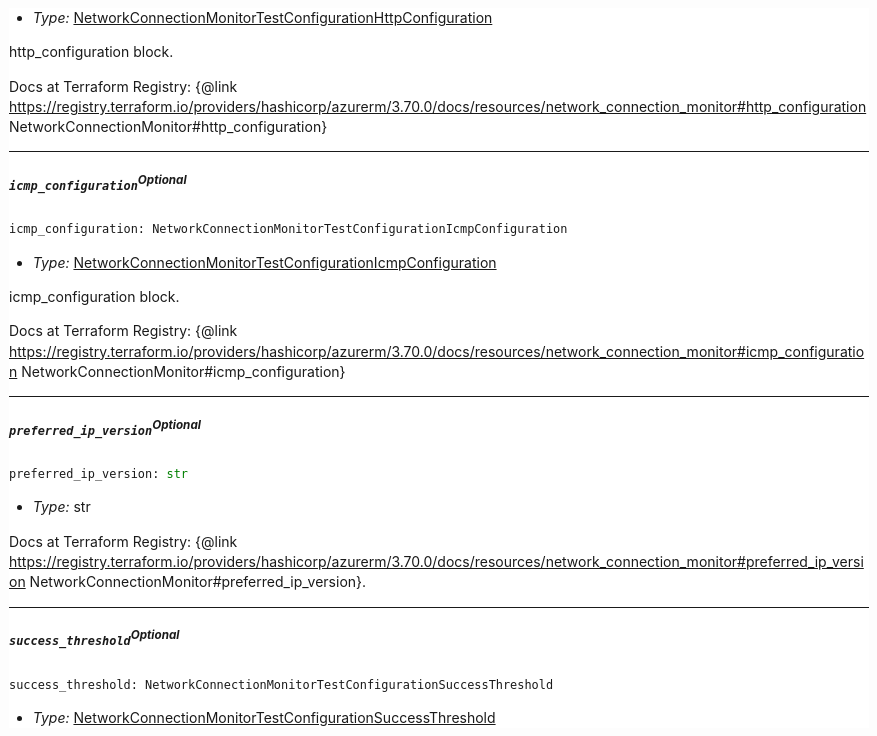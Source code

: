- *Type:* <a href="#@cdktf/provider-azurerm.networkConnectionMonitor.NetworkConnectionMonitorTestConfigurationHttpConfiguration">NetworkConnectionMonitorTestConfigurationHttpConfiguration</a>

http_configuration block.

Docs at Terraform Registry: {@link https://registry.terraform.io/providers/hashicorp/azurerm/3.70.0/docs/resources/network_connection_monitor#http_configuration NetworkConnectionMonitor#http_configuration}

---

##### `icmp_configuration`<sup>Optional</sup> <a name="icmp_configuration" id="@cdktf/provider-azurerm.networkConnectionMonitor.NetworkConnectionMonitorTestConfiguration.property.icmpConfiguration"></a>

```python
icmp_configuration: NetworkConnectionMonitorTestConfigurationIcmpConfiguration
```

- *Type:* <a href="#@cdktf/provider-azurerm.networkConnectionMonitor.NetworkConnectionMonitorTestConfigurationIcmpConfiguration">NetworkConnectionMonitorTestConfigurationIcmpConfiguration</a>

icmp_configuration block.

Docs at Terraform Registry: {@link https://registry.terraform.io/providers/hashicorp/azurerm/3.70.0/docs/resources/network_connection_monitor#icmp_configuration NetworkConnectionMonitor#icmp_configuration}

---

##### `preferred_ip_version`<sup>Optional</sup> <a name="preferred_ip_version" id="@cdktf/provider-azurerm.networkConnectionMonitor.NetworkConnectionMonitorTestConfiguration.property.preferredIpVersion"></a>

```python
preferred_ip_version: str
```

- *Type:* str

Docs at Terraform Registry: {@link https://registry.terraform.io/providers/hashicorp/azurerm/3.70.0/docs/resources/network_connection_monitor#preferred_ip_version NetworkConnectionMonitor#preferred_ip_version}.

---

##### `success_threshold`<sup>Optional</sup> <a name="success_threshold" id="@cdktf/provider-azurerm.networkConnectionMonitor.NetworkConnectionMonitorTestConfiguration.property.successThreshold"></a>

```python
success_threshold: NetworkConnectionMonitorTestConfigurationSuccessThreshold
```

- *Type:* <a href="#@cdktf/provider-azurerm.networkConnectionMonitor.NetworkConnectionMonitorTestConfigurationSuccessThreshold">NetworkConnectionMonitorTestConfigurationSuccessThreshold</a>
